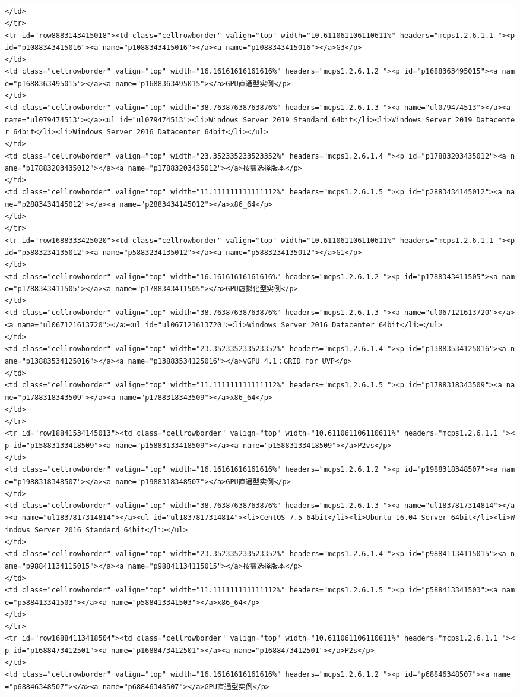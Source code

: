     </td>
    </tr>
    <tr id="row8883143415018"><td class="cellrowborder" valign="top" width="10.611061106110611%" headers="mcps1.2.6.1.1 "><p id="p1088343415016"><a name="p1088343415016"></a><a name="p1088343415016"></a>G3</p>
    </td>
    <td class="cellrowborder" valign="top" width="16.16161616161616%" headers="mcps1.2.6.1.2 "><p id="p1688363495015"><a name="p1688363495015"></a><a name="p1688363495015"></a>GPU直通型实例</p>
    </td>
    <td class="cellrowborder" valign="top" width="38.76387638763876%" headers="mcps1.2.6.1.3 "><a name="ul079474513"></a><a name="ul079474513"></a><ul id="ul079474513"><li>Windows Server 2019 Standard 64bit</li><li>Windows Server 2019 Datacenter 64bit</li><li>Windows Server 2016 Datacenter 64bit</li></ul>
    </td>
    <td class="cellrowborder" valign="top" width="23.352335233523352%" headers="mcps1.2.6.1.4 "><p id="p17883203435012"><a name="p17883203435012"></a><a name="p17883203435012"></a>按需选择版本</p>
    </td>
    <td class="cellrowborder" valign="top" width="11.111111111111112%" headers="mcps1.2.6.1.5 "><p id="p2883434145012"><a name="p2883434145012"></a><a name="p2883434145012"></a>x86_64</p>
    </td>
    </tr>
    <tr id="row1688333425020"><td class="cellrowborder" valign="top" width="10.611061106110611%" headers="mcps1.2.6.1.1 "><p id="p5883234135012"><a name="p5883234135012"></a><a name="p5883234135012"></a>G1</p>
    </td>
    <td class="cellrowborder" valign="top" width="16.16161616161616%" headers="mcps1.2.6.1.2 "><p id="p1788343411505"><a name="p1788343411505"></a><a name="p1788343411505"></a>GPU虚拟化型实例</p>
    </td>
    <td class="cellrowborder" valign="top" width="38.76387638763876%" headers="mcps1.2.6.1.3 "><a name="ul067121613720"></a><a name="ul067121613720"></a><ul id="ul067121613720"><li>Windows Server 2016 Datacenter 64bit</li></ul>
    </td>
    <td class="cellrowborder" valign="top" width="23.352335233523352%" headers="mcps1.2.6.1.4 "><p id="p13883534125016"><a name="p13883534125016"></a><a name="p13883534125016"></a>vGPU 4.1：GRID for UVP</p>
    </td>
    <td class="cellrowborder" valign="top" width="11.111111111111112%" headers="mcps1.2.6.1.5 "><p id="p1788318343509"><a name="p1788318343509"></a><a name="p1788318343509"></a>x86_64</p>
    </td>
    </tr>
    <tr id="row18841534145013"><td class="cellrowborder" valign="top" width="10.611061106110611%" headers="mcps1.2.6.1.1 "><p id="p15883133418509"><a name="p15883133418509"></a><a name="p15883133418509"></a>P2vs</p>
    </td>
    <td class="cellrowborder" valign="top" width="16.16161616161616%" headers="mcps1.2.6.1.2 "><p id="p1988318348507"><a name="p1988318348507"></a><a name="p1988318348507"></a>GPU直通型实例</p>
    </td>
    <td class="cellrowborder" valign="top" width="38.76387638763876%" headers="mcps1.2.6.1.3 "><a name="ul1837817314814"></a><a name="ul1837817314814"></a><ul id="ul1837817314814"><li>CentOS 7.5 64bit</li><li>Ubuntu 16.04 Server 64bit</li><li>Windows Server 2016 Standard 64bit</li></ul>
    </td>
    <td class="cellrowborder" valign="top" width="23.352335233523352%" headers="mcps1.2.6.1.4 "><p id="p98841134115015"><a name="p98841134115015"></a><a name="p98841134115015"></a>按需选择版本</p>
    </td>
    <td class="cellrowborder" valign="top" width="11.111111111111112%" headers="mcps1.2.6.1.5 "><p id="p588413341503"><a name="p588413341503"></a><a name="p588413341503"></a>x86_64</p>
    </td>
    </tr>
    <tr id="row16884113418504"><td class="cellrowborder" valign="top" width="10.611061106110611%" headers="mcps1.2.6.1.1 "><p id="p1688473412501"><a name="p1688473412501"></a><a name="p1688473412501"></a>P2s</p>
    </td>
    <td class="cellrowborder" valign="top" width="16.16161616161616%" headers="mcps1.2.6.1.2 "><p id="p68846348507"><a name="p68846348507"></a><a name="p68846348507"></a>GPU直通型实例</p>